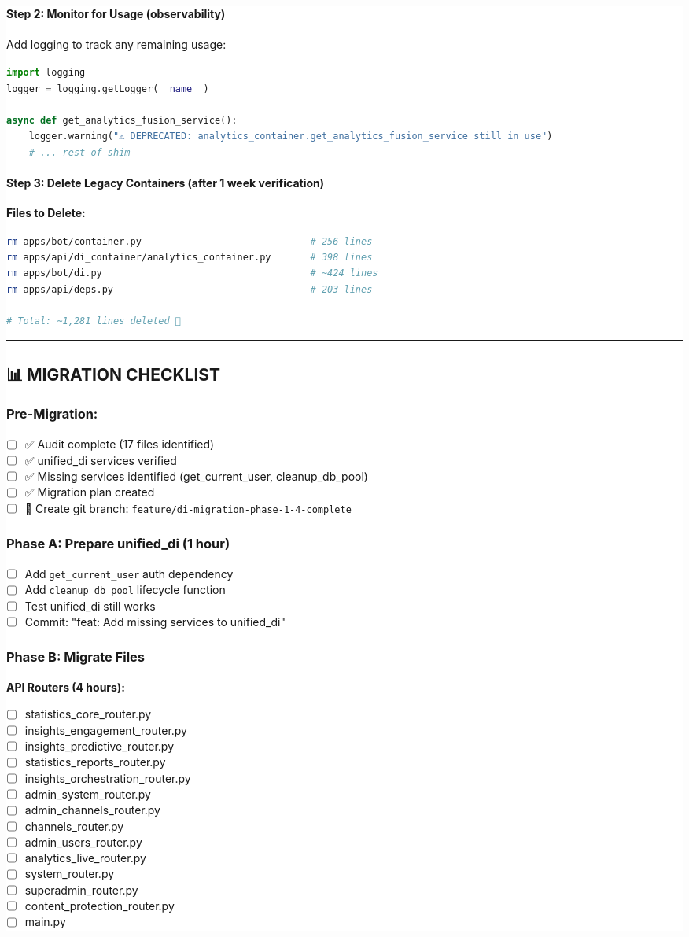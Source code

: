 #### **Step 2: Monitor for Usage (observability)**

Add logging to track any remaining usage:

```python
import logging
logger = logging.getLogger(__name__)

async def get_analytics_fusion_service():
    logger.warning("⚠️ DEPRECATED: analytics_container.get_analytics_fusion_service still in use")
    # ... rest of shim
```

#### **Step 3: Delete Legacy Containers (after 1 week verification)**

**Files to Delete:**
```bash
rm apps/bot/container.py                              # 256 lines
rm apps/api/di_container/analytics_container.py       # 398 lines
rm apps/bot/di.py                                     # ~424 lines
rm apps/api/deps.py                                   # 203 lines

# Total: ~1,281 lines deleted 🎉
```

---

## 📊 MIGRATION CHECKLIST

### **Pre-Migration:**
- [ ] ✅ Audit complete (17 files identified)
- [ ] ✅ unified_di services verified
- [ ] ✅ Missing services identified (get_current_user, cleanup_db_pool)
- [ ] ✅ Migration plan created
- [ ] 📝 Create git branch: `feature/di-migration-phase-1-4-complete`

### **Phase A: Prepare unified_di (1 hour)**
- [ ] Add `get_current_user` auth dependency
- [ ] Add `cleanup_db_pool` lifecycle function
- [ ] Test unified_di still works
- [ ] Commit: "feat: Add missing services to unified_di"

### **Phase B: Migrate Files**

**API Routers (4 hours):**
- [ ] statistics_core_router.py
- [ ] insights_engagement_router.py
- [ ] insights_predictive_router.py
- [ ] statistics_reports_router.py
- [ ] insights_orchestration_router.py
- [ ] admin_system_router.py
- [ ] admin_channels_router.py
- [ ] channels_router.py
- [ ] admin_users_router.py
- [ ] analytics_live_router.py
- [ ] system_router.py
- [ ] superadmin_router.py
- [ ] content_protection_router.py
- [ ] main.py
